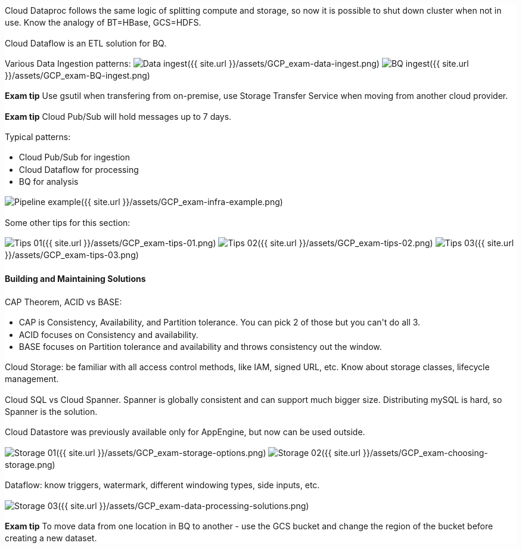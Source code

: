 Cloud Dataproc follows the same logic of splitting compute and storage, so now it is possible to shut down cluster when not in use. Know the analogy of BT=HBase, GCS=HDFS.

Cloud Dataflow is an ETL solution for BQ.

Various Data Ingestion patterns:
![Data ingest]()({{ site.url }}/assets/GCP_exam-data-ingest.png)
![BQ ingest]()({{ site.url }}/assets/GCP_exam-BQ-ingest.png)

**Exam tip**
Use gsutil when transfering from on-premise, use Storage Transfer Service when moving from another cloud provider.

**Exam tip**
Cloud Pub/Sub will hold messages up to 7 days.

Typical patterns:
- Cloud Pub/Sub for ingestion
- Cloud Dataflow for processing
- BQ for analysis

![Pipeline example]()({{ site.url }}/assets/GCP_exam-infra-example.png)

Some other tips for this section:

![Tips 01]()({{ site.url }}/assets/GCP_exam-tips-01.png)
![Tips 02]()({{ site.url }}/assets/GCP_exam-tips-02.png)
![Tips 03]()({{ site.url }}/assets/GCP_exam-tips-03.png)

#### Building and Maintaining Solutions

CAP Theorem, ACID vs BASE:
- CAP is Consistency, Availability, and Partition tolerance. You can pick 2 of those but you can't do all 3.
- ACID focuses on Consistency and availability.
- BASE focuses on Partition tolerance and availability and throws consistency out the window.

Cloud Storage: be familiar with all access control methods, like IAM, signed URL, etc. Know about storage classes, lifecycle management.

Cloud SQL vs Cloud Spanner. Spanner is globally consistent and can support much bigger size. Distributing mySQL is hard, so Spanner is the solution.

Cloud Datastore was previously available only for AppEngine, but now can be used outside.

![Storage 01]()({{ site.url }}/assets/GCP_exam-storage-options.png)
![Storage 02]()({{ site.url }}/assets/GCP_exam-choosing-storage.png)

Dataflow: know triggers, watermark, different windowing types, side inputs, etc.

![Storage 03]()({{ site.url }}/assets/GCP_exam-data-processing-solutions.png)

**Exam tip**
To move data from one location in BQ to another - use the GCS bucket and change the region of the bucket before creating a new dataset.
